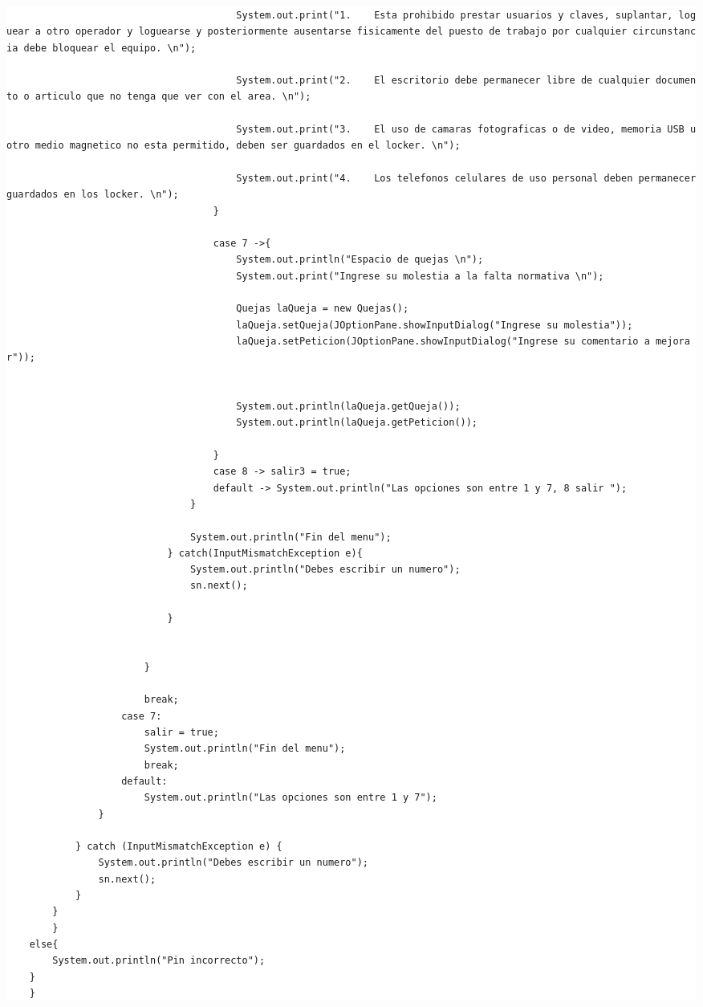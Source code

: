                                             System.out.print("1.	Esta prohibido prestar usuarios y claves, suplantar, loguear a otro operador y loguearse y posteriormente ausentarse fi­sicamente del puesto de trabajo por cualquier circunstancia debe bloquear el equipo. \n");

                                            System.out.print("2.	El escritorio debe permanecer libre de cualquier documento o articulo que no tenga que ver con el area. \n");

                                            System.out.print("3.	El uso de camaras fotograficas o de video, memoria USB u otro medio magnetico no esta permitido, deben ser guardados en el locker. \n");

                                            System.out.print("4.	Los telefonos celulares de uso personal deben permanecer guardados en los locker. \n");
                                        }

                                        case 7 ->{
                                            System.out.println("Espacio de quejas \n");
                                            System.out.print("Ingrese su molestia a la falta normativa \n");

                                            Quejas laQueja = new Quejas();
                                            laQueja.setQueja(JOptionPane.showInputDialog("Ingrese su molestia"));
                                            laQueja.setPeticion(JOptionPane.showInputDialog("Ingrese su comentario a mejorar"));


                                            System.out.println(laQueja.getQueja());
                                            System.out.println(laQueja.getPeticion());

                                        }
                                        case 8 -> salir3 = true;
                                        default -> System.out.println("Las opciones son entre 1 y 7, 8 salir ");
                                    }

                                    System.out.println("Fin del menu");
                                } catch(InputMismatchException e){
                                    System.out.println("Debes escribir un numero");
                                    sn.next();

                                }


                            }

                            break;
                        case 7:
                            salir = true;
                            System.out.println("Fin del menu");
                            break;
                        default:
                            System.out.println("Las opciones son entre 1 y 7");
                    }

                } catch (InputMismatchException e) {
                    System.out.println("Debes escribir un numero");
                    sn.next();
                }
            }
            }
        else{
            System.out.println("Pin incorrecto");
        }
        }
